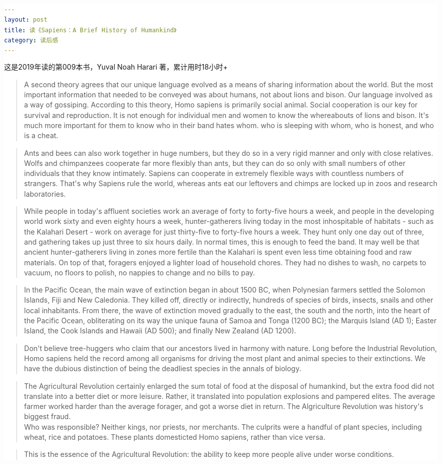 ```yaml
---
layout: post
title: 读《Sapiens：A Brief History of Humankind》
category: 读后感
---
```

这是2019年读的第009本书，Yuval Noah Harari 著，累计用时18小时+

>A second theory agrees that our unique language evolved as a means of sharing information about the world. But the most important information that needed to be conveyed was about humans, not about lions and bison.  Our language involved as a way of gossiping. According to this theory, Homo sapiens is primarily social animal. Social cooperation is our key for survival and reproduction. It is not enough for individual men and women to know the whereabouts of lions and bison. It's much more important for them to know who in their band hates whom. who is sleeping with whom,  who is honest, and who is a cheat.

>Ants and bees can also work together in huge numbers, but they do so in a very rigid manner and only with close relatives. Wolfs and chimpanzees cooperate far more flexibly than ants, but they can do so only with small numbers of other individuals that they know intimately. Sapiens can cooperate in extremely flexible ways with countless numbers of strangers. That's why Sapiens rule the world, whereas ants eat our leftovers and chimps are locked up in zoos and research laboratories.

>While people in today's affluent societies work an average of forty to forty-five hours a week, and people in the developing world work sixty and even eighty hours a week, hunter-gatherers living today in the most inhospitable of habitats - such as the Kalahari Desert - work on average for just thirty-five to forty-five hours a week. They hunt only one day out of three, and gathering takes up just three to six hours daily. In normal times, this is enough to feed the band. It may well be that ancient hunter-gatherers living in zones more fertile than the Kalahari is spent even less time obtaining food and raw materials. On top of that, foragers enjoyed a lighter load of household chores. They had no dishes to wash, no carpets to vacuum, no floors to polish, no nappies to change and no bills to pay.

>In the Pacific Ocean, the main wave of extinction began in about 1500 BC, when Polynesian farmers settled the Solomon Islands, Fiji and New Caledonia. They killed off, directly or indirectly, hundreds of species of birds, insects, snails and other local inhabitants. From there, the wave of extinction moved gradually to the east, the south and the north, into the heart of the Pacific Ocean, obliterating on its way the unique fauna of Samoa and Tonga (1200 BC); the Marquis Island (AD 1); Easter Island, the Cook Islands and Hawaii (AD 500); and finally  New Zealand (AD 1200).

>Don't believe tree-huggers who claim that our ancestors lived in harmony with nature. Long before the Industrial Revolution, Homo sapiens held the record among all organisms for driving the most plant and animal species to their extinctions. We have the dubious distinction of being the deadliest species in the annals of biology.

>The Agricultural Revolution certainly enlarged the sum total of food at the disposal of humankind, but the extra food did not translate into a better diet or more leisure. Rather, it translated into population explosions and pampered elites. The average farmer worked harder than the average forager, and got a worse diet in return. The Algriculture Revolution was history's biggest fraud.<br/>
Who was responsible? Neither kings, nor priests, nor merchants. The culprits were a handful of plant species, including wheat, rice and potatoes. These plants domesticted Homo sapiens, rather than vice versa.

>This is the essence of the Agricultural Revolution: the ability to keep more people alive under worse conditions.
